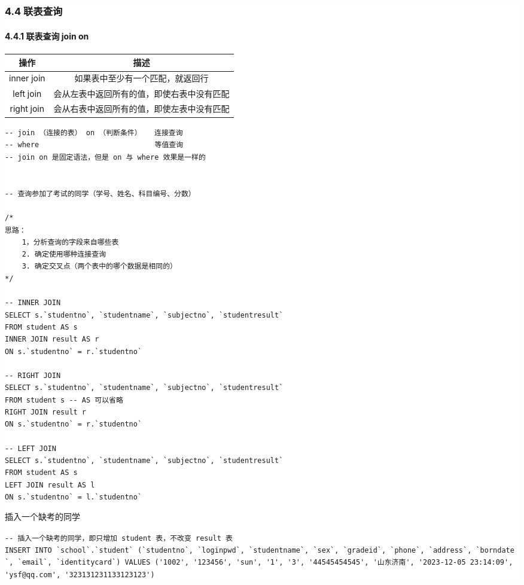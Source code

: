 ### 4.4 联表查询

#### 4.4.1 联表查询 join on

|    操作    |                    描述                    |
| :--------: | :----------------------------------------: |
| inner join |      如果表中至少有一个匹配，就返回行      |
| left join  | 会从左表中返回所有的值，即使右表中没有匹配 |
| right join | 会从右表中返回所有的值，即使左表中没有匹配 |

```mysql
-- join （连接的表） on （判断条件）   连接查询
-- where                           等值查询
-- join on 是固定语法，但是 on 与 where 效果是一样的


-- 查询参加了考试的同学（学号、姓名、科目编号、分数）

/*
思路： 
	1，分析查询的字段来自哪些表
	2. 确定使用哪种连接查询
	3. 确定交叉点（两个表中的哪个数据是相同的）
*/

-- INNER JOIN
SELECT s.`studentno`, `studentname`, `subjectno`, `studentresult`
FROM student AS s
INNER JOIN result AS r
ON s.`studentno` = r.`studentno`

-- RIGHT JOIN
SELECT s.`studentno`, `studentname`, `subjectno`, `studentresult`
FROM student s -- AS 可以省略
RIGHT JOIN result r
ON s.`studentno` = r.`studentno`

-- LEFT JOIN
SELECT s.`studentno`, `studentname`, `subjectno`, `studentresult`
FROM student AS s
LEFT JOIN result AS l
ON s.`studentno` = l.`studentno`
```

插入一个缺考的同学

```mysql
-- 插入一个缺考的同学，即只增加 student 表，不改变 result 表
INSERT INTO `school`.`student` (`studentno`, `loginpwd`, `studentname`, `sex`, `gradeid`, `phone`, `address`, `borndate`, `email`, `identitycard`) VALUES ('1002', '123456', 'sun', '1', '3', '44545454545', '山东济南', '2023-12-05 23:14:09', 'ysf@qq.com', '323131231133123123')
```
